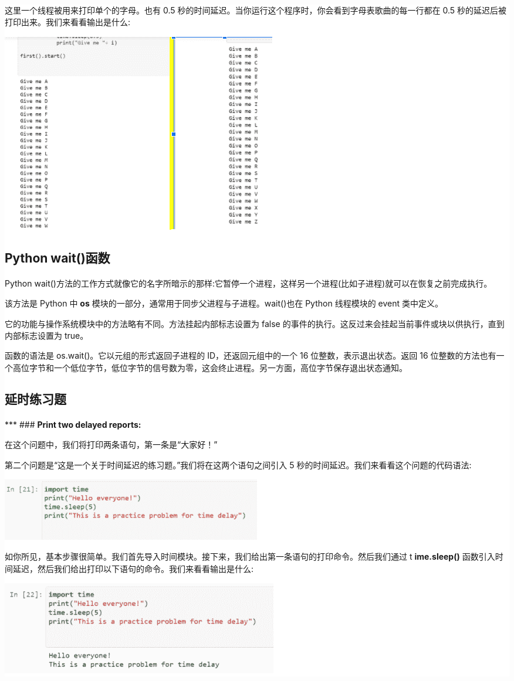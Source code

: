 这里一个线程被用来打印单个的字母。也有 0.5 秒的时间延迟。当你运行这个程序时，你会看到字母表歌曲的每一行都在 0.5 秒的延迟后被打印出来。我们来看看输出是什么:

[![](img/4c9bad1a001da01f8a81e3a3f58f9c64.png)](https://www.pythoncentral.io/wp-content/uploads/2022/04/Screenshot_12.png)

## **Python wait()函数**

Python wait()方法的工作方式就像它的名字所暗示的那样:它暂停一个进程，这样另一个进程(比如子进程)就可以在恢复之前完成执行。

该方法是 Python 中 **os** 模块的一部分，通常用于同步父进程与子进程。wait()也在 Python 线程模块的 event 类中定义。

它的功能与操作系统模块中的方法略有不同。方法挂起内部标志设置为 false 的事件的执行。这反过来会挂起当前事件或块以供执行，直到内部标志设置为 true。

函数的语法是 os.wait()。它以元组的形式返回子进程的 ID，还返回元组中的一个 16 位整数，表示退出状态。返回 16 位整数的方法也有一个高位字节和一个低位字节，低位字节的信号数为零，这会终止进程。另一方面，高位字节保存退出状态通知。

## **延时练习题**

 ***   ### **Print two delayed reports:**

在这个问题中，我们将打印两条语句，第一条是“大家好！”

第二个问题是“这是一个关于时间延迟的练习题。”我们将在这两个语句之间引入 5 秒的时间延迟。我们来看看这个问题的代码语法:

[![](img/be072544c5b3fdeb420dcdf103a611cd.png)](https://www.pythoncentral.io/wp-content/uploads/2022/04/Screenshot_13.png)

如你所见，基本步骤很简单。我们首先导入时间模块。接下来，我们给出第一条语句的打印命令。然后我们通过 t **ime.sleep()** 函数引入时间延迟，然后我们给出打印以下语句的命令。我们来看看输出是什么:

[![](img/fdfb6bb49d15829395df51e1476c669f.png)](https://www.pythoncentral.io/wp-content/uploads/2022/04/Screenshot_15.png)
